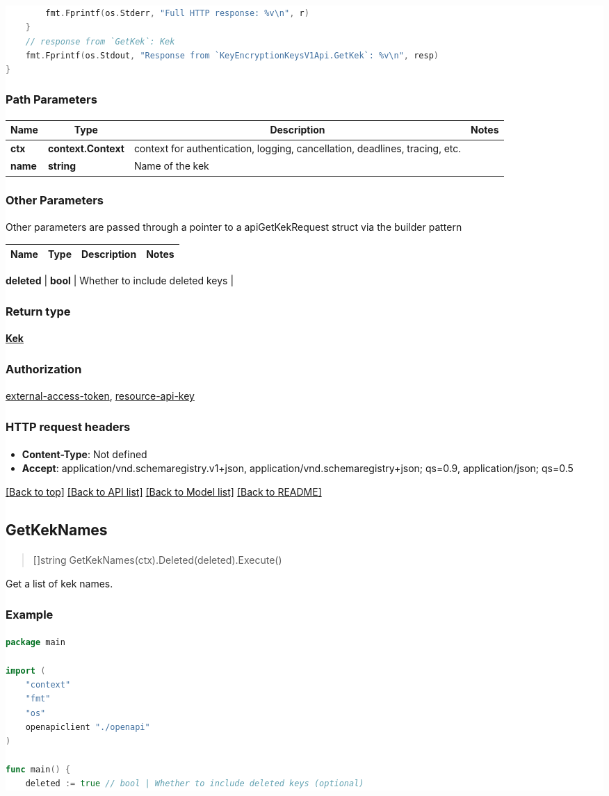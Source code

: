 ```go
        fmt.Fprintf(os.Stderr, "Full HTTP response: %v\n", r)
    }
    // response from `GetKek`: Kek
    fmt.Fprintf(os.Stdout, "Response from `KeyEncryptionKeysV1Api.GetKek`: %v\n", resp)
}
```

### Path Parameters


Name | Type | Description  | Notes
------------- | ------------- | ------------- | -------------
**ctx** | **context.Context** | context for authentication, logging, cancellation, deadlines, tracing, etc.
**name** | **string** | Name of the kek | 

### Other Parameters

Other parameters are passed through a pointer to a apiGetKekRequest struct via the builder pattern


Name | Type | Description  | Notes
------------- | ------------- | ------------- | -------------

 **deleted** | **bool** | Whether to include deleted keys | 

### Return type

[**Kek**](Kek.md)

### Authorization

[external-access-token](../README.md#external-access-token), [resource-api-key](../README.md#resource-api-key)

### HTTP request headers

- **Content-Type**: Not defined
- **Accept**: application/vnd.schemaregistry.v1+json, application/vnd.schemaregistry+json; qs=0.9, application/json; qs=0.5

[[Back to top]](#) [[Back to API list]](../README.md#documentation-for-api-endpoints)
[[Back to Model list]](../README.md#documentation-for-models)
[[Back to README]](../README.md)


## GetKekNames

> []string GetKekNames(ctx).Deleted(deleted).Execute()

Get a list of kek names.

### Example

```go
package main

import (
    "context"
    "fmt"
    "os"
    openapiclient "./openapi"
)

func main() {
    deleted := true // bool | Whether to include deleted keys (optional)

```